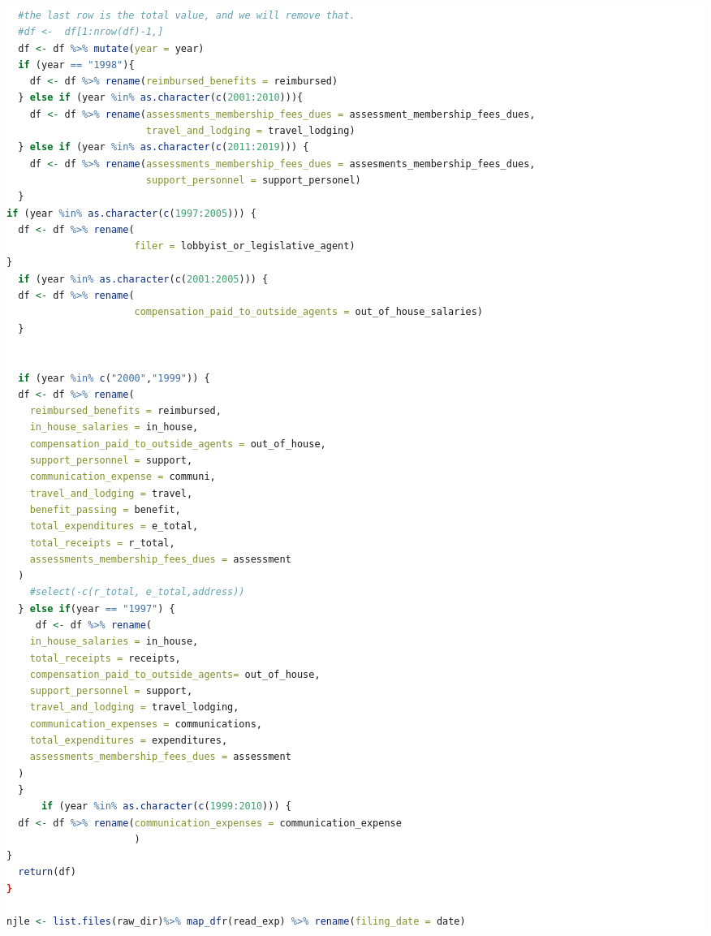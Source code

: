 ``` r
  #the last row is the total value, and we will remove that.
  #df <-  df[1:nrow(df)-1,] 
  df <- df %>% mutate(year = year)
  if (year == "1998"){
    df <- df %>% rename(reimbursed_benefits = reimbursed)
  } else if (year %in% as.character(c(2001:2010))){
    df <- df %>% rename(assessments_membership_fees_dues = assessment_membership_fees_dues,
                        travel_and_lodging = travel_lodging)
  } else if (year %in% as.character(c(2011:2019))) {
    df <- df %>% rename(assessments_membership_fees_dues = assesments_membership_fees_dues,
                        support_personnel = support_personel)
  }
if (year %in% as.character(c(1997:2005))) {
  df <- df %>% rename(
                      filer = lobbyist_or_legislative_agent)
}
  if (year %in% as.character(c(2001:2005))) {
  df <- df %>% rename(
                      compensation_paid_to_outside_agents = out_of_house_salaries)
  }

  
  if (year %in% c("2000","1999")) {
  df <- df %>% rename(
    reimbursed_benefits = reimbursed,
    in_house_salaries = in_house,
    compensation_paid_to_outside_agents = out_of_house,
    support_personnel = support,
    communication_expense = communi,
    travel_and_lodging = travel,
    benefit_passing = benefit,
    total_expenditures = e_total,
    total_receipts = r_total,
    assessments_membership_fees_dues = assessment
  )  
    #select(-c(r_total, e_total,address))
  } else if(year == "1997") {
     df <- df %>% rename(
    in_house_salaries = in_house,
    total_receipts = receipts,
    compensation_paid_to_outside_agents= out_of_house,
    support_personnel = support,
    travel_and_lodging = travel_lodging,
    communication_expenses = communications,
    total_expenditures = expenditures,
    assessments_membership_fees_dues = assessment
  )
  }
      if (year %in% as.character(c(1999:2010))) {
  df <- df %>% rename(communication_expenses = communication_expense
                      )
}
  return(df)
}

njle <- list.files(raw_dir)%>% map_dfr(read_exp) %>% rename(filing_date = date)
```
